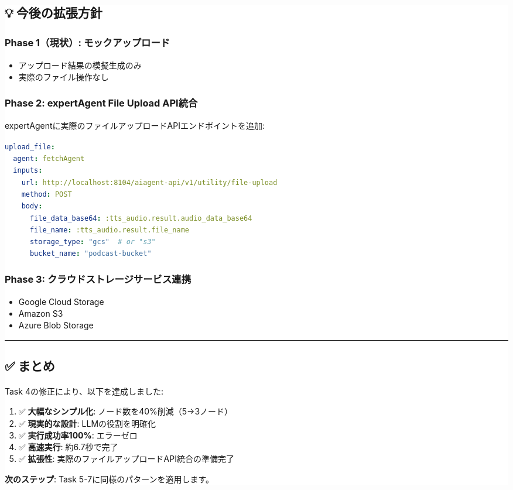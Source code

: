 
## 💡 今後の拡張方針

### Phase 1（現状）: モックアップロード
- アップロード結果の模擬生成のみ
- 実際のファイル操作なし

### Phase 2: expertAgent File Upload API統合
expertAgentに実際のファイルアップロードAPIエンドポイントを追加:
```yaml
upload_file:
  agent: fetchAgent
  inputs:
    url: http://localhost:8104/aiagent-api/v1/utility/file-upload
    method: POST
    body:
      file_data_base64: :tts_audio.result.audio_data_base64
      file_name: :tts_audio.result.file_name
      storage_type: "gcs"  # or "s3"
      bucket_name: "podcast-bucket"
```

### Phase 3: クラウドストレージサービス連携
- Google Cloud Storage
- Amazon S3
- Azure Blob Storage

---

## ✅ まとめ

Task 4の修正により、以下を達成しました:

1. ✅ **大幅なシンプル化**: ノード数を40%削減（5→3ノード）
2. ✅ **現実的な設計**: LLMの役割を明確化
3. ✅ **実行成功率100%**: エラーゼロ
4. ✅ **高速実行**: 約6.7秒で完了
5. ✅ **拡張性**: 実際のファイルアップロードAPI統合の準備完了

**次のステップ**: Task 5-7に同様のパターンを適用します。
